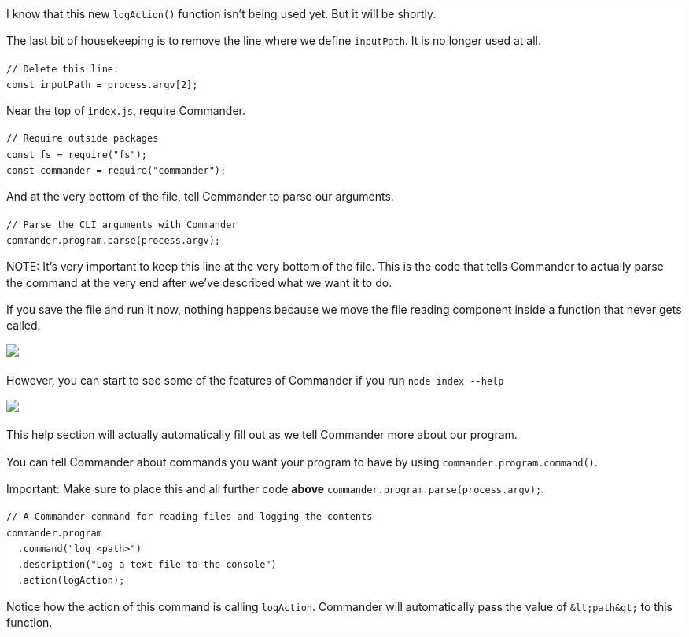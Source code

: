 
I know that this new `logAction()` function isn’t being used yet. But it will be shortly.

The last bit of housekeeping is to remove the line where we define `inputPath`. It is no longer used at all.

```
// Delete this line:
const inputPath = process.argv[2];
```


Near the top of `index.js`, require Commander.

```
// Require outside packages
const fs = require("fs");
const commander = require("commander");
```


And at the very bottom of the file, tell Commander to parse our arguments.

```
// Parse the CLI arguments with Commander
commander.program.parse(process.argv);
```


NOTE: It’s very important to keep this line at the very bottom of the file. This is the code that tells Commander to actually parse the command at the very end after we’ve described what we want it to do.

If you save the file and run it now, nothing happens because we move the file reading component inside a function that never gets called.

![](https://cdn.hashnode.com/res/hashnode/image/upload/v1627410077498/qK6nSSE3Og.png)

However, you can start to see some of the features of Commander if you run `node index --help`

![](https://cdn.hashnode.com/res/hashnode/image/upload/v1627410079038/U_VXdbZGo.png)

This help section will actually automatically fill out as we tell Commander more about our program.

You can tell Commander about commands you want your program to have by using `commander.program.command()`.

Important: Make sure to place this and all further code **above** `commander.program.parse(process.argv);`.

```
// A Commander command for reading files and logging the contents
commander.program
  .command("log <path>")
  .description("Log a text file to the console")
  .action(logAction);
```


Notice how the action of this command is calling `logAction`. Commander will automatically pass the value of `&lt;path&gt;` to this function.
